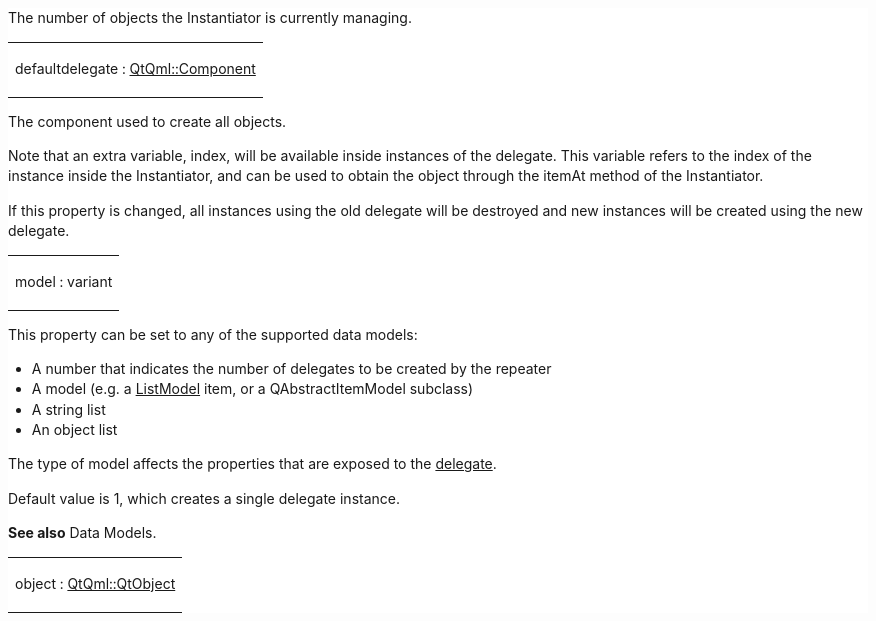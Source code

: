The number of objects the Instantiator is currently managing.

<table>
<colgroup>
<col width="100%" />
</colgroup>
<tbody>
<tr class="odd">
<td><p><span id="delegate-prop"></span><span class="qmldefault">default</span><span class="name">delegate</span> : <span class="type"><a href="../QtQml.Component/index.html">QtQml::Component</a></span></p></td>
</tr>
</tbody>
</table>

The component used to create all objects.

Note that an extra variable, index, will be available inside instances of the delegate. This variable refers to the index of the instance inside the Instantiator, and can be used to obtain the object through the itemAt method of the Instantiator.

If this property is changed, all instances using the old delegate will be destroyed and new instances will be created using the new delegate.

<table>
<colgroup>
<col width="100%" />
</colgroup>
<tbody>
<tr class="odd">
<td><p><span id="model-prop"></span><span class="name">model</span> : <span class="type">variant</span></p></td>
</tr>
</tbody>
</table>

This property can be set to any of the supported data models:

-   A number that indicates the number of delegates to be created by the repeater
-   A model (e.g. a [ListModel](../QtQml.ListModel/index.html) item, or a QAbstractItemModel subclass)
-   A string list
-   An object list

The type of model affects the properties that are exposed to the [delegate](index.html#delegate-prop).

Default value is 1, which creates a single delegate instance.

**See also** Data Models.

<table>
<colgroup>
<col width="100%" />
</colgroup>
<tbody>
<tr class="odd">
<td><p><span id="object-prop"></span><span class="name">object</span> : <span class="type"><a href="../QtQml.QtObject/index.html">QtQml::QtObject</a></span></p></td>
</tr>
</tbody>
</table>
